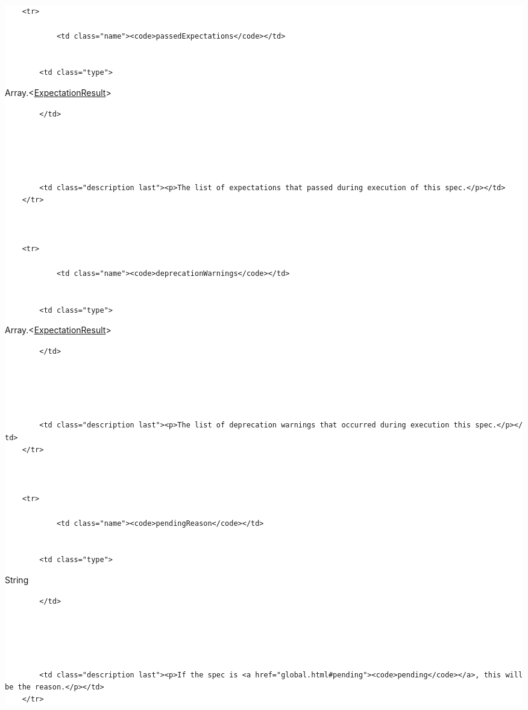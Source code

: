     

        <tr>
            
                <td class="name"><code>passedExpectations</code></td>
            

            <td class="type">
            
                
<span class="param-type">Array.&lt;<a href="global.html#ExpectationResult">ExpectationResult</a>></span>


            
            </td>

            

            

            <td class="description last"><p>The list of expectations that passed during execution of this spec.</p></td>
        </tr>

    

        <tr>
            
                <td class="name"><code>deprecationWarnings</code></td>
            

            <td class="type">
            
                
<span class="param-type">Array.&lt;<a href="global.html#ExpectationResult">ExpectationResult</a>></span>


            
            </td>

            

            

            <td class="description last"><p>The list of deprecation warnings that occurred during execution this spec.</p></td>
        </tr>

    

        <tr>
            
                <td class="name"><code>pendingReason</code></td>
            

            <td class="type">
            
                
<span class="param-type">String</span>


            
            </td>

            

            

            <td class="description last"><p>If the spec is <a href="global.html#pending"><code>pending</code></a>, this will be the reason.</p></td>
        </tr>
